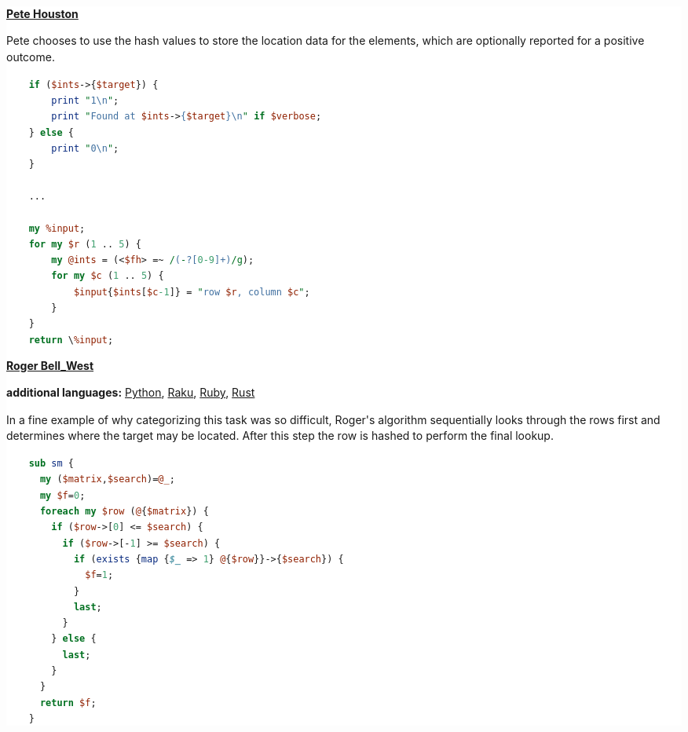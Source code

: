 
[**Pete Houston**](https://github.com/manwar/perlweeklychallenge-club/blob/master/challenge-111/pete-houston/perl/ch-1.pl)

Pete chooses to use the hash values to store the location data for the elements, which are optionally reported for a positive outcome.

```perl
    if ($ints->{$target}) {
        print "1\n";
        print "Found at $ints->{$target}\n" if $verbose;
    } else {
        print "0\n";
    }

    ...

    my %input;
    for my $r (1 .. 5) {
    	my @ints = (<$fh> =~ /(-?[0-9]+)/g);
    	for my $c (1 .. 5) {
    		$input{$ints[$c-1]} = "row $r, column $c";
    	}
    }
    return \%input;
```

[**Roger Bell_West**](https://github.com/manwar/perlweeklychallenge-club/blob/master/challenge-111/roger-bell-west/perl/ch-1.pl)

**additional languages:**
[Python](https://github.com/manwar/perlweeklychallenge-club/blob/master/challenge-111/roger-bell-west/python/ch-1.py), [Raku](https://github.com/manwar/perlweeklychallenge-club/blob/master/challenge-111/roger-bell-west/raku/ch-1.p6), [Ruby](https://github.com/manwar/perlweeklychallenge-club/blob/master/challenge-111/roger-bell-west/ruby/ch-1.rb), [Rust](https://github.com/manwar/perlweeklychallenge-club/blob/master/challenge-111/roger-bell-west/rust/ch-1.rs)

In a fine example of why categorizing this task was so difficult, Roger's algorithm sequentially looks through the rows first and determines where the target may be located. After this step the row is hashed to perform the final lookup.

```perl
    sub sm {
      my ($matrix,$search)=@_;
      my $f=0;
      foreach my $row (@{$matrix}) {
        if ($row->[0] <= $search) {
          if ($row->[-1] >= $search) {
            if (exists {map {$_ => 1} @{$row}}->{$search}) {
              $f=1;
            }
            last;
          }
        } else {
          last;
        }
      }
      return $f;
    }
```
